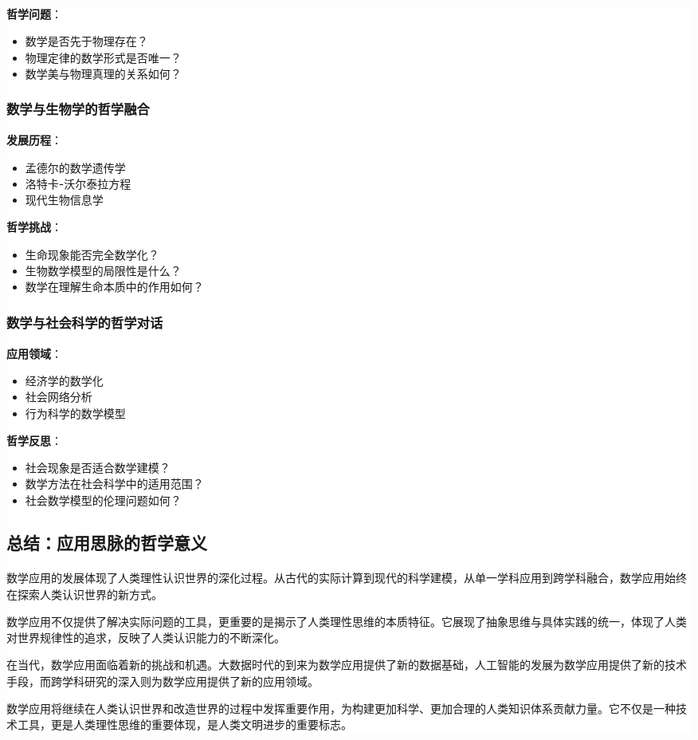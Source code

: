 **哲学问题**：

- 数学是否先于物理存在？
- 物理定律的数学形式是否唯一？
- 数学美与物理真理的关系如何？

### 数学与生物学的哲学融合

**发展历程**：

- 孟德尔的数学遗传学
- 洛特卡-沃尔泰拉方程
- 现代生物信息学

**哲学挑战**：

- 生命现象能否完全数学化？
- 生物数学模型的局限性是什么？
- 数学在理解生命本质中的作用如何？

### 数学与社会科学的哲学对话

**应用领域**：

- 经济学的数学化
- 社会网络分析
- 行为科学的数学模型

**哲学反思**：

- 社会现象是否适合数学建模？
- 数学方法在社会科学中的适用范围？
- 社会数学模型的伦理问题如何？

## 总结：应用思脉的哲学意义

数学应用的发展体现了人类理性认识世界的深化过程。从古代的实际计算到现代的科学建模，从单一学科应用到跨学科融合，数学应用始终在探索人类认识世界的新方式。

数学应用不仅提供了解决实际问题的工具，更重要的是揭示了人类理性思维的本质特征。它展现了抽象思维与具体实践的统一，体现了人类对世界规律性的追求，反映了人类认识能力的不断深化。

在当代，数学应用面临着新的挑战和机遇。大数据时代的到来为数学应用提供了新的数据基础，人工智能的发展为数学应用提供了新的技术手段，而跨学科研究的深入则为数学应用提供了新的应用领域。

数学应用将继续在人类认识世界和改造世界的过程中发挥重要作用，为构建更加科学、更加合理的人类知识体系贡献力量。它不仅是一种技术工具，更是人类理性思维的重要体现，是人类文明进步的重要标志。

